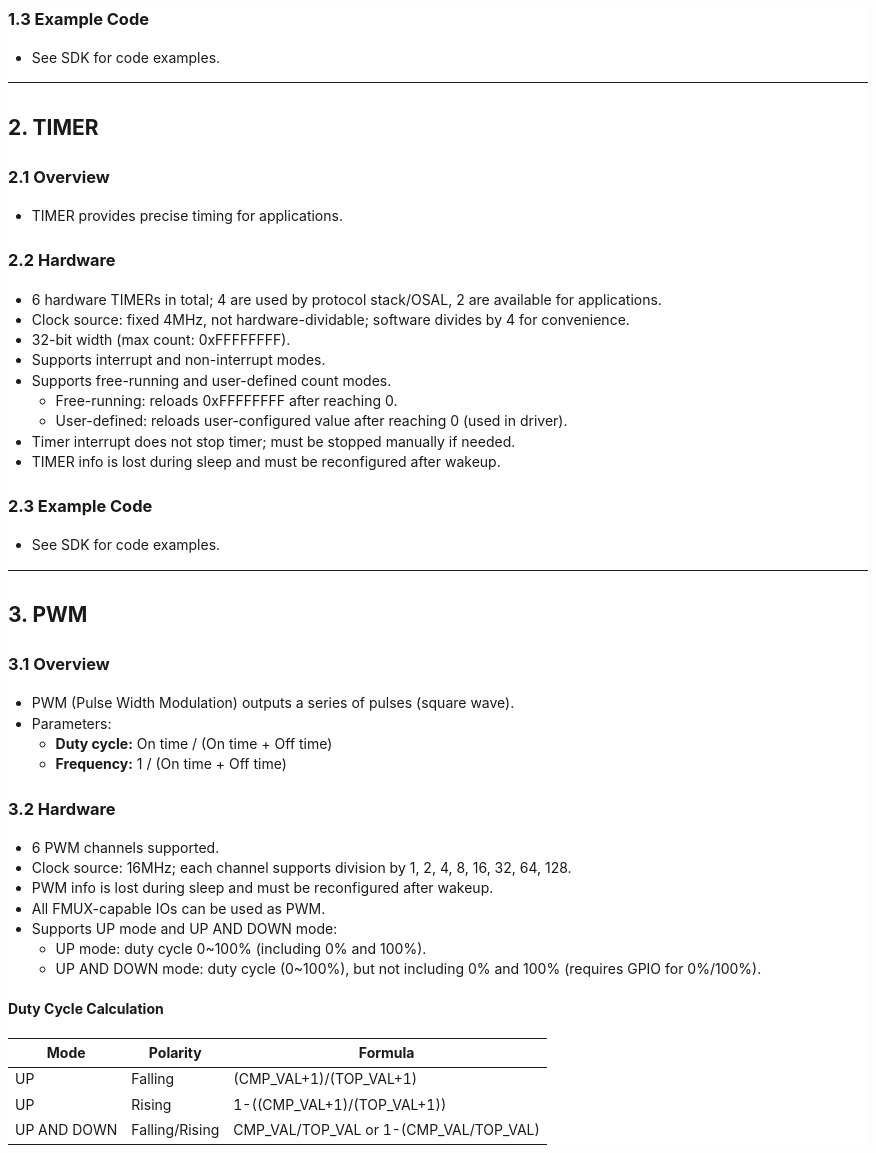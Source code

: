 ### 1.3 Example Code

- See SDK for code examples.

---

## 2. TIMER

### 2.1 Overview

- TIMER provides precise timing for applications.

### 2.2 Hardware

- 6 hardware TIMERs in total; 4 are used by protocol stack/OSAL, 2 are available for applications.
- Clock source: fixed 4MHz, not hardware-dividable; software divides by 4 for convenience.
- 32-bit width (max count: 0xFFFFFFFF).
- Supports interrupt and non-interrupt modes.
- Supports free-running and user-defined count modes.
  - Free-running: reloads 0xFFFFFFFF after reaching 0.
  - User-defined: reloads user-configured value after reaching 0 (used in driver).
- Timer interrupt does not stop timer; must be stopped manually if needed.
- TIMER info is lost during sleep and must be reconfigured after wakeup.

### 2.3 Example Code

- See SDK for code examples.

---

## 3. PWM

### 3.1 Overview

- PWM (Pulse Width Modulation) outputs a series of pulses (square wave).
- Parameters:
  - **Duty cycle:** On time / (On time + Off time)
  - **Frequency:** 1 / (On time + Off time)

### 3.2 Hardware

- 6 PWM channels supported.
- Clock source: 16MHz; each channel supports division by 1, 2, 4, 8, 16, 32, 64, 128.
- PWM info is lost during sleep and must be reconfigured after wakeup.
- All FMUX-capable IOs can be used as PWM.
- Supports UP mode and UP AND DOWN mode:
  - UP mode: duty cycle 0~100% (including 0% and 100%).
  - UP AND DOWN mode: duty cycle (0~100%), but not including 0% and 100% (requires GPIO for 0%/100%).

#### Duty Cycle Calculation

| Mode           | Polarity         | Formula                        |
|----------------|------------------|--------------------------------|
| UP             | Falling          | (CMP_VAL+1)/(TOP_VAL+1)        |
| UP             | Rising           | 1-((CMP_VAL+1)/(TOP_VAL+1))    |
| UP AND DOWN    | Falling/Rising   | CMP_VAL/TOP_VAL or 1-(CMP_VAL/TOP_VAL) |
